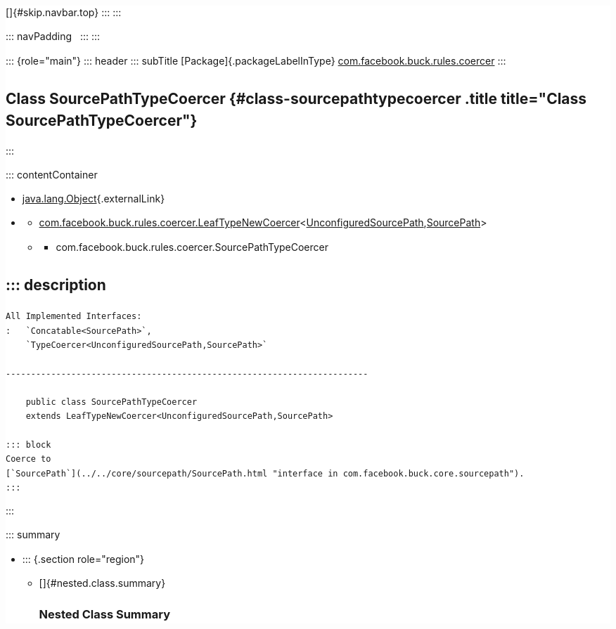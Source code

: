 </div>

[]{#skip.navbar.top}
:::
:::

::: navPadding
 
:::
:::

::: {role="main"}
::: header
::: subTitle
[Package]{.packageLabelInType} [com.facebook.buck.rules.coercer](package-summary.html)
:::

## Class SourcePathTypeCoercer {#class-sourcepathtypecoercer .title title="Class SourcePathTypeCoercer"}
:::

::: contentContainer
-   [java.lang.Object](http://docs.oracle.com/javase/7/docs/api/java/lang/Object.html?is-external=true "class or interface in java.lang"){.externalLink}

-   -   [com.facebook.buck.rules.coercer.LeafTypeNewCoercer](LeafTypeNewCoercer.html "class in com.facebook.buck.rules.coercer")\<[UnconfiguredSourcePath](../../core/sourcepath/UnconfiguredSourcePath.html "class in com.facebook.buck.core.sourcepath"),​[SourcePath](../../core/sourcepath/SourcePath.html "interface in com.facebook.buck.core.sourcepath")\>

    -   -   com.facebook.buck.rules.coercer.SourcePathTypeCoercer

::: description
-   

    All Implemented Interfaces:
    :   `Concatable<SourcePath>`,
        `TypeCoercer<UnconfiguredSourcePath,​SourcePath>`

    ------------------------------------------------------------------------

        public class SourcePathTypeCoercer
        extends LeafTypeNewCoercer<UnconfiguredSourcePath,​SourcePath>

    ::: block
    Coerce to
    [`SourcePath`](../../core/sourcepath/SourcePath.html "interface in com.facebook.buck.core.sourcepath").
    :::
:::

::: summary
-   ::: {.section role="region"}
    -   []{#nested.class.summary}

        ### Nested Class Summary

